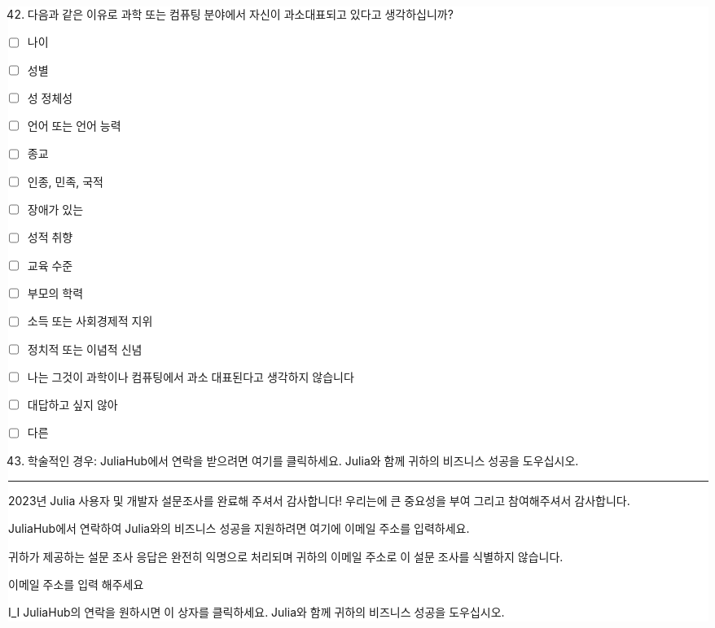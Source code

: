 
42. 다음과 같은 이유로 과학 또는 컴퓨팅 분야에서 자신이 과소대표되고 있다고 생각하십니까?
- [ ] 나이
- [ ] 성별
- [ ] 성 정체성
- [ ] 언어 또는 언어 능력
- [ ] 종교
- [ ] 인종, 민족, 국적
- [ ] 장애가 있는
- [ ] 성적 취향
- [ ] 교육 수준
- [ ] 부모의 학력
- [ ] 소득 또는 사회경제적 지위
- [ ] 정치적 또는 이념적 신념
- [ ] 나는 그것이 과학이나 컴퓨팅에서 과소 대표된다고 생각하지 않습니다
- [ ] 대답하고 싶지 않아
- [ ] 다른


43. 학술적인 경우: JuliaHub에서 연락을 받으려면 여기를 클릭하세요.
Julia와 함께 귀하의 비즈니스 성공을 도우십시오.



---


2023년 Julia 사용자 및 개발자 설문조사를 완료해 주셔서 감사합니다! 우리는에 큰 중요성을 부여
그리고 참여해주셔서 감사합니다.

 
JuliaHub에서 연락하여 Julia와의 비즈니스 성공을 지원하려면 여기에 이메일 주소를 입력하세요.
 

귀하가 제공하는 설문 조사 응답은 완전히 익명으로 처리되며 귀하의 이메일 주소로 이 설문 조사를 식별하지 않습니다.

이메일 주소를 입력 해주세요

I_I JuliaHub의 연락을 원하시면 이 상자를 클릭하세요.
Julia와 함께 귀하의 비즈니스 성공을 도우십시오.
